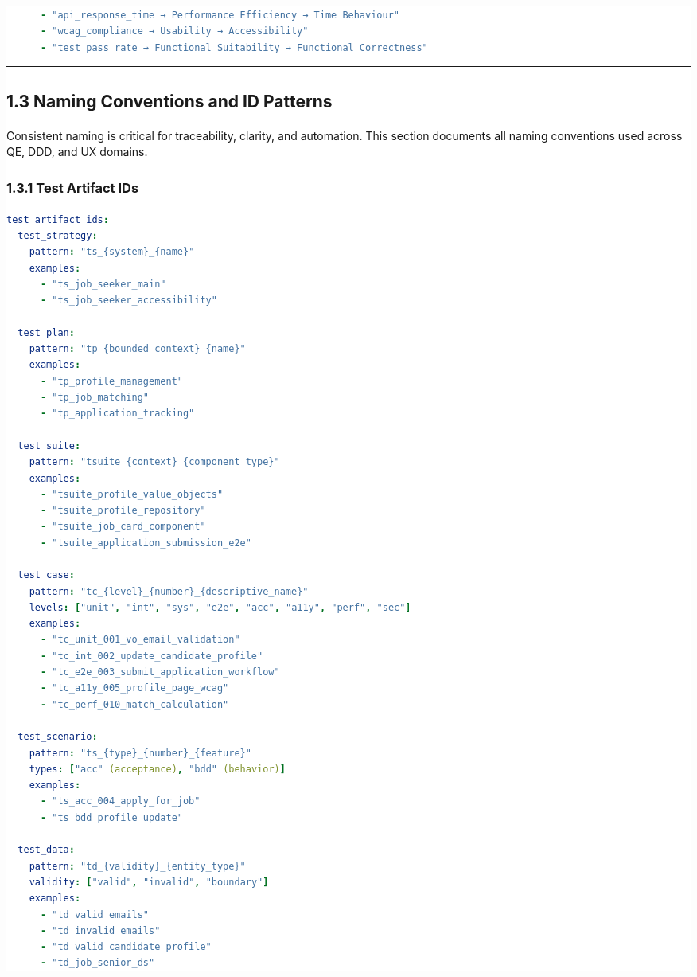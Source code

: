 ```yaml
      - "api_response_time → Performance Efficiency → Time Behaviour"
      - "wcag_compliance → Usability → Accessibility"
      - "test_pass_rate → Functional Suitability → Functional Correctness"
```

---

## 1.3 Naming Conventions and ID Patterns

Consistent naming is critical for traceability, clarity, and automation. This section documents all naming conventions used across QE, DDD, and UX domains.

### 1.3.1 Test Artifact IDs

```yaml
test_artifact_ids:
  test_strategy:
    pattern: "ts_{system}_{name}"
    examples:
      - "ts_job_seeker_main"
      - "ts_job_seeker_accessibility"

  test_plan:
    pattern: "tp_{bounded_context}_{name}"
    examples:
      - "tp_profile_management"
      - "tp_job_matching"
      - "tp_application_tracking"

  test_suite:
    pattern: "tsuite_{context}_{component_type}"
    examples:
      - "tsuite_profile_value_objects"
      - "tsuite_profile_repository"
      - "tsuite_job_card_component"
      - "tsuite_application_submission_e2e"

  test_case:
    pattern: "tc_{level}_{number}_{descriptive_name}"
    levels: ["unit", "int", "sys", "e2e", "acc", "a11y", "perf", "sec"]
    examples:
      - "tc_unit_001_vo_email_validation"
      - "tc_int_002_update_candidate_profile"
      - "tc_e2e_003_submit_application_workflow"
      - "tc_a11y_005_profile_page_wcag"
      - "tc_perf_010_match_calculation"

  test_scenario:
    pattern: "ts_{type}_{number}_{feature}"
    types: ["acc" (acceptance), "bdd" (behavior)]
    examples:
      - "ts_acc_004_apply_for_job"
      - "ts_bdd_profile_update"

  test_data:
    pattern: "td_{validity}_{entity_type}"
    validity: ["valid", "invalid", "boundary"]
    examples:
      - "td_valid_emails"
      - "td_invalid_emails"
      - "td_valid_candidate_profile"
      - "td_job_senior_ds"

```